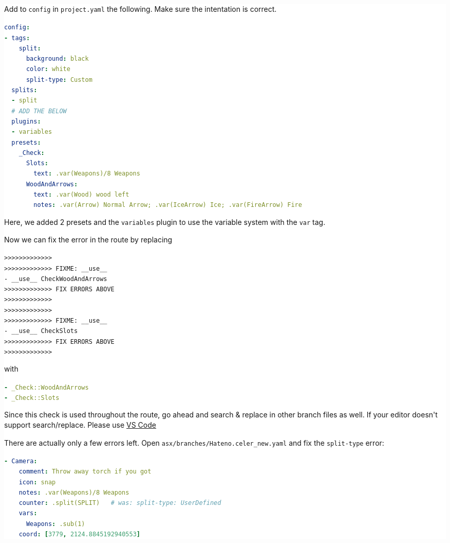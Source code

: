 Add to `config` in `project.yaml` the following. Make sure the intentation is correct.
```yaml
config:
- tags:
    split:
      background: black
      color: white
      split-type: Custom
  splits:
  - split
  # ADD THE BELOW
  plugins:
  - variables
  presets:
    _Check:
      Slots:
        text: .var(Weapons)/8 Weapons
      WoodAndArrows:
        text: .var(Wood) wood left
        notes: .var(Arrow) Normal Arrow; .var(IceArrow) Ice; .var(FireArrow) Fire

```
Here, we added 2 presets and the `variables` plugin to use the variable system with the `var` tag.

Now we can fix the error in the route by replacing
```
>>>>>>>>>>>>>
>>>>>>>>>>>>> FIXME: __use__
- __use__ CheckWoodAndArrows
>>>>>>>>>>>>> FIX ERRORS ABOVE
>>>>>>>>>>>>>
>>>>>>>>>>>>>
>>>>>>>>>>>>> FIXME: __use__
- __use__ CheckSlots
>>>>>>>>>>>>> FIX ERRORS ABOVE
>>>>>>>>>>>>>
```
with
```yaml
- _Check::WoodAndArrows
- _Check::Slots
```
Since this check is used throughout the route, go ahead and search & replace in other branch files as well. If your editor doesn't support search/replace. Please use
[VS Code](https://code.visualstudio.com/Download)

There are actually only a few errors left. Open `asx/branches/Hateno.celer_new.yaml`
and fix the `split-type` error:
```yaml
- Camera:
    comment: Throw away torch if you got
    icon: snap
    notes: .var(Weapons)/8 Weapons
    counter: .split(SPLIT)   # was: split-type: UserDefined
    vars:
      Weapons: .sub(1)
    coord: [3779, 2124.8845192940553]
```

